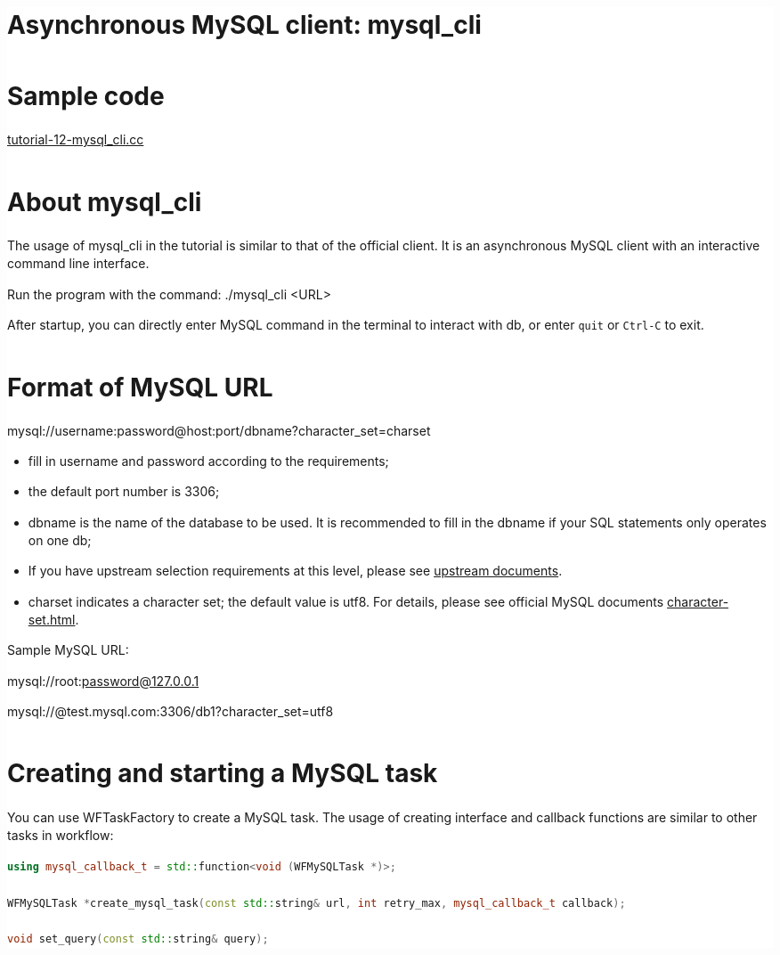 # Asynchronous MySQL client: mysql\_cli

# Sample code

[tutorial-12-mysql\_cli.cc](../tutorial/tutorial-12-mysql_cli.cc)

# About mysql\_cli

The usage of mysql\_cli in the tutorial is similar to that of the official client. It is an asynchronous MySQL client with an interactive command line interface.

Run the program with the command: ./mysql_cli \<URL\>

After startup, you can directly enter MySQL command in the terminal to interact with db, or enter `quit` or `Ctrl-C` to exit.

# Format of MySQL URL

mysql://username:password@host:port/dbname?character\_set=charset

- fill in username and password according to the requirements;

- the default port number is 3306;

- dbname is the name of the database to be used. It is recommended to fill in the dbname if your SQL statements only operates on one db;

- If you have upstream selection requirements at this level, please see [upstream documents](/docs/en/about-upstream.md).

- charset indicates a character set; the default value is utf8. For details, please see official MySQL documents [character-set.html](https://dev.mysql.com/doc/internals/en/character-set.html).

Sample MySQL URL:

mysql://root:password@127.0.0.1

mysql://@test.mysql.com:3306/db1?character\_set=utf8

# Creating and starting a MySQL task

You can use WFTaskFactory to create a MySQL task. The usage of creating interface and callback functions are similar to other tasks in workflow:

~~~cpp
using mysql_callback_t = std::function<void (WFMySQLTask *)>;

WFMySQLTask *create_mysql_task(const std::string& url, int retry_max, mysql_callback_t callback);

void set_query(const std::string& query);
~~~

